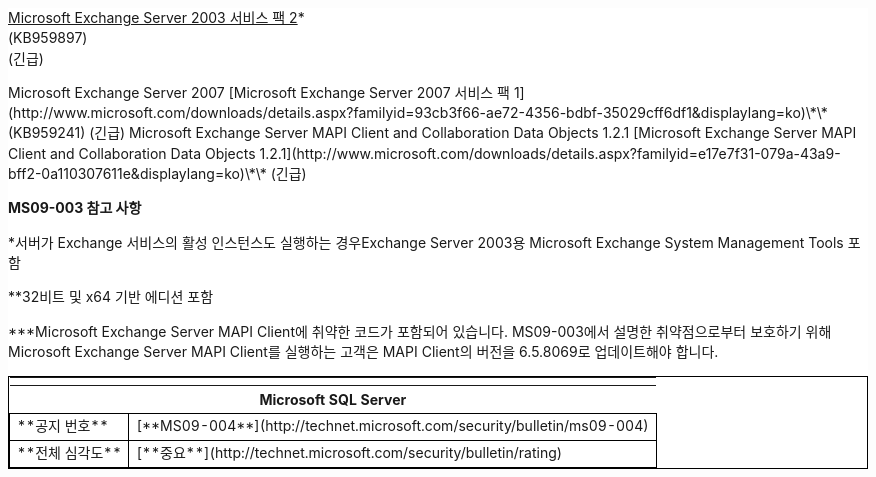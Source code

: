 [Microsoft Exchange Server 2003 서비스 팩 2](http://www.microsoft.com/downloads/details.aspx?familyid=1d9f0956-88bd-4e13-a86b-b1c8d4782f71&displaylang=ko)\*  
(KB959897)  
(긴급)
</td>
</tr>
<tr>
<td style="border:1px solid black;">
Microsoft Exchange Server 2007
</td>
<td style="border:1px solid black;">
[Microsoft Exchange Server 2007 서비스 팩 1](http://www.microsoft.com/downloads/details.aspx?familyid=93cb3f66-ae72-4356-bdbf-35029cff6df1&displaylang=ko)\*\*  
(KB959241)  
(긴급)
</td>
</tr>
<tr class="alternateRow">
<td style="border:1px solid black;">
Microsoft Exchange Server MAPI Client and Collaboration Data Objects 1.2.1
</td>
<td style="border:1px solid black;">
[Microsoft Exchange Server MAPI Client and Collaboration Data Objects 1.2.1](http://www.microsoft.com/downloads/details.aspx?familyid=e17e7f31-079a-43a9-bff2-0a110307611e&displaylang=ko)\*\*  
(긴급)
</td>
</tr>
</table>
 
**MS09-003 참고 사항**

\*서버가 Exchange 서비스의 활성 인스턴스도 실행하는 경우Exchange Server 2003용 Microsoft Exchange System Management Tools 포함

\*\*32비트 및 x64 기반 에디션 포함

\*\*\*Microsoft Exchange Server MAPI Client에 취약한 코드가 포함되어 있습니다. MS09-003에서 설명한 취약점으로부터 보호하기 위해 Microsoft Exchange Server MAPI Client를 실행하는 고객은 MAPI Client의 버전을 6.5.8069로 업데이트해야 합니다.

 
<table style="border:1px solid black;">
<tr class="thead">
<th>
</th>
<th>
</th>
</tr>
<tr>
<th colspan="2">
Microsoft SQL Server
</th>
</tr>
<tr>
<td style="border:1px solid black;">
**공지 번호**
</td>
<td style="border:1px solid black;">
[**MS09-004**](http://technet.microsoft.com/security/bulletin/ms09-004)
</td>
</tr>
<tr class="alternateRow">
<td style="border:1px solid black;">
**전체 심각도**
</td>
<td style="border:1px solid black;">
[**중요**](http://technet.microsoft.com/security/bulletin/rating)